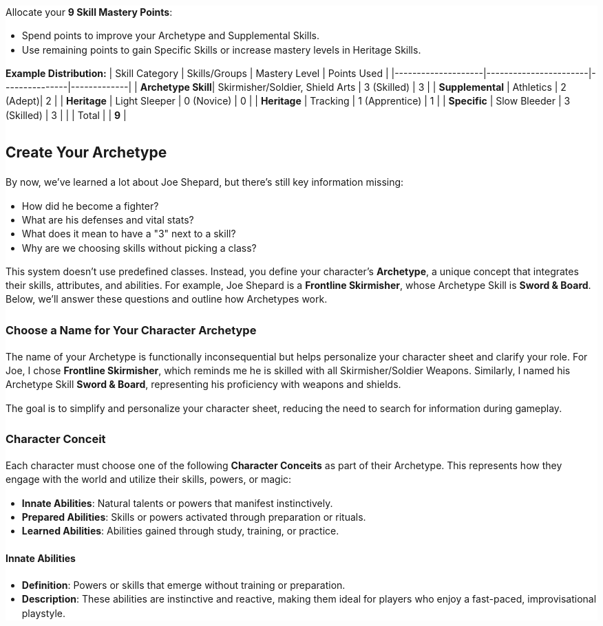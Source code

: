 Allocate your **9 Skill Mastery Points**:
- Spend points to improve your Archetype and Supplemental Skills.
- Use remaining points to gain Specific Skills or increase mastery levels in Heritage Skills.

**Example Distribution:**
| Skill Category     | Skills/Groups         | Mastery Level | Points Used |
|--------------------|-----------------------|---------------|-------------|
| **Archetype Skill**| Skirmisher/Soldier, Shield Arts | 3 (Skilled)  | 3           |
| **Supplemental**   | Athletics            | 2 (Adept)| 2           |
| **Heritage**       | Light Sleeper | 0 (Novice)    | 0           |
| **Heritage**       | Tracking | 1 (Apprentice)    | 1           |
| **Specific**       | Slow Bleeder         | 3 (Skilled)   | 3           |
|                    | Total                |               | **9**       |

## Create Your Archetype

By now, we’ve learned a lot about Joe Shepard, but there’s still key information missing:

- How did he become a fighter?  
- What are his defenses and vital stats?  
- What does it mean to have a "3" next to a skill?  
- Why are we choosing skills without picking a class?

This system doesn’t use predefined classes. Instead, you define your character’s **Archetype**, a unique concept that integrates their skills, attributes, and abilities. For example, Joe Shepard is a **Frontline Skirmisher**, whose Archetype Skill is **Sword & Board**. Below, we’ll answer these questions and outline how Archetypes work.

### Choose a Name for Your Character Archetype

The name of your Archetype is functionally inconsequential but helps personalize your character sheet and clarify your role. For Joe, I chose **Frontline Skirmisher**, which reminds me he is skilled with all Skirmisher/Soldier Weapons. Similarly, I named his Archetype Skill **Sword & Board**, representing his proficiency with weapons and shields.

The goal is to simplify and personalize your character sheet, reducing the need to search for information during gameplay.

### Character Conceit

Each character must choose one of the following **Character Conceits** as part of their Archetype. This represents how they engage with the world and utilize their skills, powers, or magic:

- **Innate Abilities**: Natural talents or powers that manifest instinctively.  
- **Prepared Abilities**: Skills or powers activated through preparation or rituals.  
- **Learned Abilities**: Abilities gained through study, training, or practice.

#### Innate Abilities

- **Definition**: Powers or skills that emerge without training or preparation.  
- **Description**: These abilities are instinctive and reactive, making them ideal for players who enjoy a fast-paced, improvisational playstyle.
